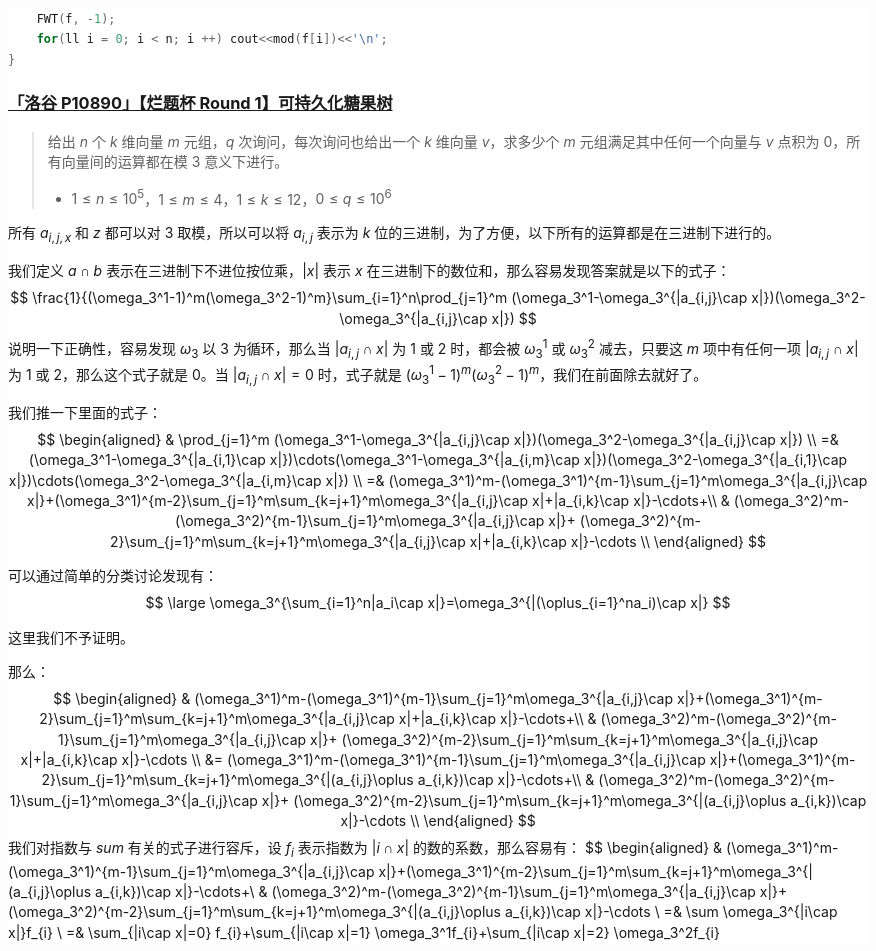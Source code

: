 ```cpp
	FWT(f, -1);
	for(ll i = 0; i < n; i ++) cout<<mod(f[i])<<'\n';
}
```

### [「洛谷 P10890」【烂题杯 Round 1】可持久化糖果树](https://www.luogu.com.cn/problem/P10890)

> 给出 $n$ 个 $k$  维向量 $m$ 元组，$q$ 次询问，每次询问也给出一个 $k$ 维向量 $v$，求多少个 $m$ 元组满足其中任何一个向量与 $v$ 点积为 $0$，所有向量间的运算都在模 $3$ 意义下进行。
>
> - $1\le n\le 10^5$，$1\le m\le 4$，$1\le k\le 12$，$0\le q\le 10^6$

所有 $a_{i,j,x}$ 和 $z$ 都可以对 $3$ 取模，所以可以将 $a_{i,j}$ 表示为 $k$ 位的三进制，为了方便，以下所有的运算都是在三进制下进行的。

我们定义 $a\cap b$ 表示在三进制下不进位按位乘，$|x|$ 表示 $x$ 在三进制下的数位和，那么容易发现答案就是以下的式子：
$$
\frac{1}{(\omega_3^1-1)^m(\omega_3^2-1)^m}\sum_{i=1}^n\prod_{j=1}^m (\omega_3^1-\omega_3^{|a_{i,j}\cap x|})(\omega_3^2-\omega_3^{|a_{i,j}\cap x|})
$$
说明一下正确性，容易发现 $\omega_3$ 以 $3$ 为循环，那么当 $|a_{i,j}\cap x|$ 为 $1$ 或 $2$ 时，都会被 $\omega_3^1$ 或 $\omega_3^2$ 减去，只要这 $m$ 项中有任何一项 $|a_{i,j}\cap x|$ 为 $1$ 或 $2$，那么这个式子就是 $0$。当 $|a_{i,j}\cap x|=0$ 时，式子就是 $(\omega_3^1-1)^m(\omega_3^2-1)^m$，我们在前面除去就好了。

我们推一下里面的式子：
$$
\begin{aligned}
& \prod_{j=1}^m (\omega_3^1-\omega_3^{|a_{i,j}\cap x|})(\omega_3^2-\omega_3^{|a_{i,j}\cap x|}) \\
=& (\omega_3^1-\omega_3^{|a_{i,1}\cap x|})\cdots(\omega_3^1-\omega_3^{|a_{i,m}\cap x|})(\omega_3^2-\omega_3^{|a_{i,1}\cap x|})\cdots(\omega_3^2-\omega_3^{|a_{i,m}\cap x|}) \\
=& (\omega_3^1)^m-(\omega_3^1)^{m-1}\sum_{j=1}^m\omega_3^{|a_{i,j}\cap x|}+(\omega_3^1)^{m-2}\sum_{j=1}^m\sum_{k=j+1}^m\omega_3^{|a_{i,j}\cap x|+|a_{i,k}\cap x|}-\cdots+\\
& (\omega_3^2)^m-(\omega_3^2)^{m-1}\sum_{j=1}^m\omega_3^{|a_{i,j}\cap x|}+ (\omega_3^2)^{m-2}\sum_{j=1}^m\sum_{k=j+1}^m\omega_3^{|a_{i,j}\cap x|+|a_{i,k}\cap x|}-\cdots \\
\end{aligned}
$$

可以通过简单的分类讨论发现有：
$$
\large \omega_3^{\sum_{i=1}^n|a_i\cap x|}=\omega_3^{|(\oplus_{i=1}^na_i)\cap x|}
$$

这里我们不予证明。

那么：
$$
\begin{aligned}
& (\omega_3^1)^m-(\omega_3^1)^{m-1}\sum_{j=1}^m\omega_3^{|a_{i,j}\cap x|}+(\omega_3^1)^{m-2}\sum_{j=1}^m\sum_{k=j+1}^m\omega_3^{|a_{i,j}\cap x|+|a_{i,k}\cap x|}-\cdots+\\
& (\omega_3^2)^m-(\omega_3^2)^{m-1}\sum_{j=1}^m\omega_3^{|a_{i,j}\cap x|}+ (\omega_3^2)^{m-2}\sum_{j=1}^m\sum_{k=j+1}^m\omega_3^{|a_{i,j}\cap x|+|a_{i,k}\cap x|}-\cdots \\
&= (\omega_3^1)^m-(\omega_3^1)^{m-1}\sum_{j=1}^m\omega_3^{|a_{i,j}\cap x|}+(\omega_3^1)^{m-2}\sum_{j=1}^m\sum_{k=j+1}^m\omega_3^{|(a_{i,j}\oplus a_{i,k})\cap x|}-\cdots+\\
& (\omega_3^2)^m-(\omega_3^2)^{m-1}\sum_{j=1}^m\omega_3^{|a_{i,j}\cap x|}+ (\omega_3^2)^{m-2}\sum_{j=1}^m\sum_{k=j+1}^m\omega_3^{|(a_{i,j}\oplus a_{i,k})\cap x|}-\cdots \\
\end{aligned}
$$
我们对指数与 $sum$ 有关的式子进行容斥，设 $f_i$ 表示指数为 $|i\cap x|$ 的数的系数，那么容易有：
$$
\begin{aligned}
& (\omega_3^1)^m-(\omega_3^1)^{m-1}\sum_{j=1}^m\omega_3^{|a_{i,j}\cap x|}+(\omega_3^1)^{m-2}\sum_{j=1}^m\sum_{k=j+1}^m\omega_3^{|(a_{i,j}\oplus a_{i,k})\cap x|}-\cdots+\\
& (\omega_3^2)^m-(\omega_3^2)^{m-1}\sum_{j=1}^m\omega_3^{|a_{i,j}\cap x|}+ (\omega_3^2)^{m-2}\sum_{j=1}^m\sum_{k=j+1}^m\omega_3^{|(a_{i,j}\oplus a_{i,k})\cap x|}-\cdots \\
=& \sum \omega_3^{|i\cap x|}f_{i} \\
=& \sum_{|i\cap x|=0} f_{i}+\sum_{|i\cap x|=1} \omega_3^1f_{i}+\sum_{|i\cap x|=2} \omega_3^2f_{i}
